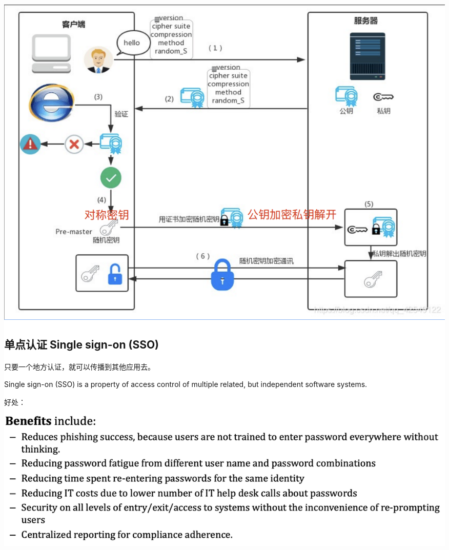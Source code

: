![Untitled](%E6%9C%9F%E6%9C%AB%E6%8F%90%E7%BA%B2%20f34b0ce1cd564109ad4a55f502050628/Untitled%2017.png)

## 单点认证 Single sign-on (SSO)

只要一个地方认证，就可以传播到其他应用去。

Single sign-on (SSO) is a property of access control of multiple related, but independent software systems.

好处：

![Untitled](%E6%9C%9F%E6%9C%AB%E6%8F%90%E7%BA%B2%20f34b0ce1cd564109ad4a55f502050628/Untitled%2018.png)
